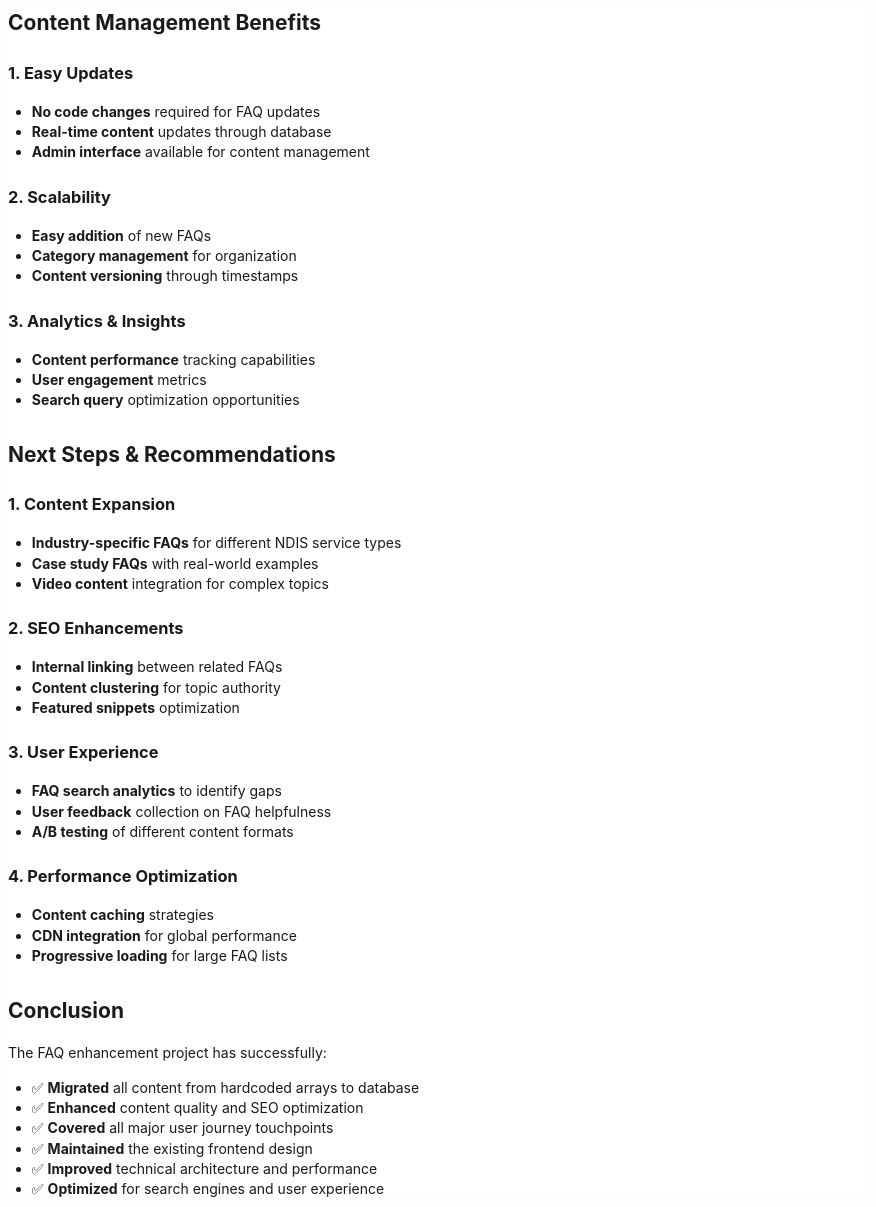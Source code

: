 ## Content Management Benefits

### 1. **Easy Updates**
- **No code changes** required for FAQ updates
- **Real-time content** updates through database
- **Admin interface** available for content management

### 2. **Scalability**
- **Easy addition** of new FAQs
- **Category management** for organization
- **Content versioning** through timestamps

### 3. **Analytics & Insights**
- **Content performance** tracking capabilities
- **User engagement** metrics
- **Search query** optimization opportunities

## Next Steps & Recommendations

### 1. **Content Expansion**
- **Industry-specific FAQs** for different NDIS service types
- **Case study FAQs** with real-world examples
- **Video content** integration for complex topics

### 2. **SEO Enhancements**
- **Internal linking** between related FAQs
- **Content clustering** for topic authority
- **Featured snippets** optimization

### 3. **User Experience**
- **FAQ search analytics** to identify gaps
- **User feedback** collection on FAQ helpfulness
- **A/B testing** of different content formats

### 4. **Performance Optimization**
- **Content caching** strategies
- **CDN integration** for global performance
- **Progressive loading** for large FAQ lists

## Conclusion

The FAQ enhancement project has successfully:
- ✅ **Migrated** all content from hardcoded arrays to database
- ✅ **Enhanced** content quality and SEO optimization
- ✅ **Covered** all major user journey touchpoints
- ✅ **Maintained** the existing frontend design
- ✅ **Improved** technical architecture and performance
- ✅ **Optimized** for search engines and user experience
